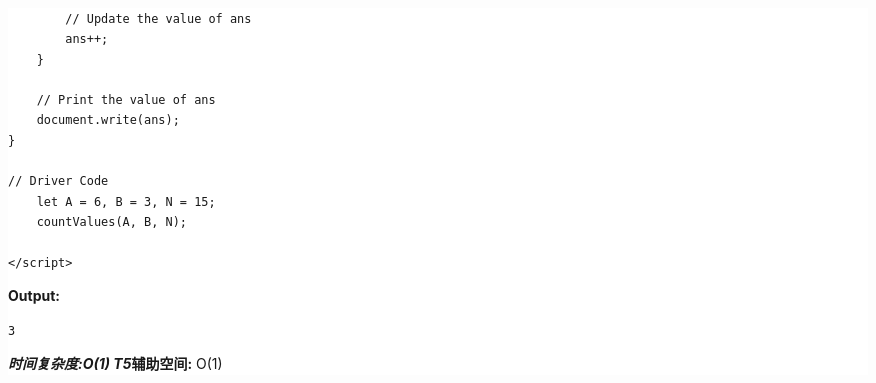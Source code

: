 ```
        // Update the value of ans
        ans++;
    }

    // Print the value of ans
    document.write(ans);
}

// Driver Code
    let A = 6, B = 3, N = 15;
    countValues(A, B, N);

</script>
```

**Output:** 

```
3
```

***时间复杂度:**O(1)*
T5**辅助空间:** O(1)